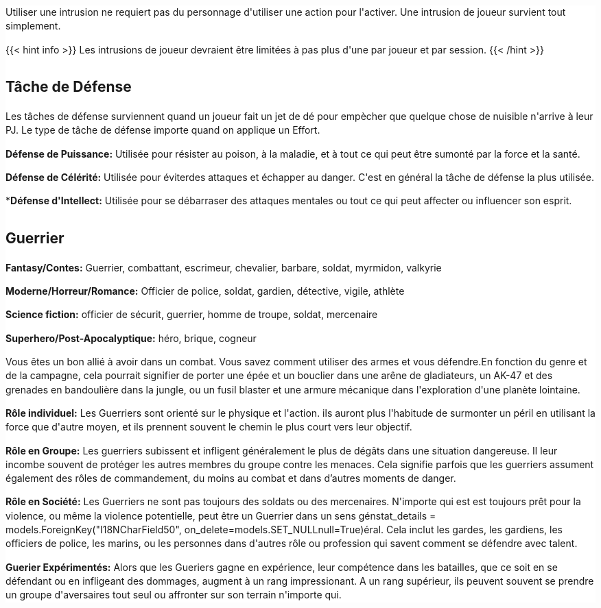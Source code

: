 Utiliser une intrusion ne requiert pas du personnage d'utiliser une action pour l'activer. Une intrusion de joueur survient tout simplement.

{{< hint info >}}
Les intrusions de joueur devraient être limitées à pas plus d'une par joueur et par session.
{{< /hint >}}

## Tâche de Défense

Les tâches de défense surviennent quand un joueur fait un jet de dé pour empècher que quelque chose de nuisible n'arrive à leur PJ. Le type de tâche de défense importe quand on applique un Effort.

**Défense de Puissance:** Utilisée pour résister au poison, à la maladie, et à tout ce qui peut être sumonté par la force et la santé.

**Défense de Célérité:** Utilisée pour éviterdes attaques et échapper au danger. C'est en général la tâche de défense la plus utilisée.

***Défense d'Intellect:** Utilisée pour se débarraser des attaques mentales ou tout ce qui peut affecter ou influencer son esprit.

## Guerrier

**Fantasy/Contes:** Guerrier, combattant, escrimeur, chevalier, barbare, soldat, myrmidon, valkyrie

**Moderne/Horreur/Romance:** Officier de police, soldat, gardien, détective, vigile, athlète

**Science fiction:** officier de sécurit, guerrier, homme de troupe, soldat, mercenaire

**Superhero/Post-Apocalyptique:** héro, brique, cogneur

Vous êtes un bon allié à avoir dans un combat. Vous savez comment utiliser des armes et vous défendre.En fonction du genre et de la campagne, cela pourrait signifier de porter une épée et un bouclier dans une arêne de gladiateurs, un AK-47 et des grenades en bandoulière dans la jungle, ou un fusil blaster et une armure mécanique dans l'exploration d'une planète lointaine.

**Rôle individuel:** Les Guerriers sont orienté sur le physique et l'action. ils auront plus l'habitude de surmonter un péril en utilisant la force que d'autre moyen, et ils prennent souvent le chemin le plus court vers leur objectif.

**Rôle en Groupe:** Les guerriers subissent et infligent généralement le plus de dégâts dans une situation dangereuse. Il leur incombe souvent de protéger les autres membres du groupe contre les menaces. Cela signifie parfois que les guerriers assument également des rôles de commandement, du moins au combat et dans d’autres moments de danger.

**Rôle en Société:** Les Guerriers ne sont pas toujours des soldats ou des mercenaires. N'importe qui est est toujours prêt pour la violence, ou même la violence potentielle, peut être un Guerrier dans un sens génstat_details = models.ForeignKey("I18NCharField50", on_delete=models.SET_NULLnull=True)éral. Cela inclut les gardes, les gardiens, les officiers de police, les marins, ou les personnes dans d'autres rôle ou profession qui savent comment se défendre avec talent.

**Guerier Expérimentés:** Alors que les Gueriers gagne en expérience, leur compétence dans les batailles, que ce soit en se défendant ou en infligeant des dommages, augment à un rang impressionant. A un rang supérieur, ils peuvent souvent se prendre un groupe d'aversaires tout seul ou affronter sur son terrain n'importe qui.
